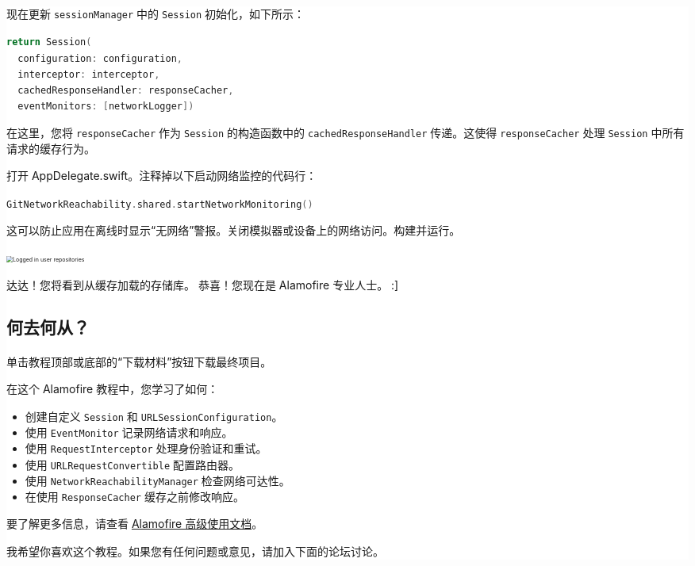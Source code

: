 现在更新 `sessionManager` 中的 `Session` 初始化，如下所示：

```swift
return Session(
  configuration: configuration,
  interceptor: interceptor,
  cachedResponseHandler: responseCacher,
  eventMonitors: [networkLogger])
```

在这里，您将 `responseCacher` 作为 `Session` 的构造函数中的 `cachedResponseHandler` 传递。这使得 `responseCacher` 处理 `Session` 中所有请求的缓存行为。

打开 AppDelegate.swift。注释掉以下启动网络监控的代码行：

```swift
GitNetworkReachability.shared.startNetworkMonitoring()
```

这可以防止应用在离线时显示“无网络”警报。关闭模拟器或设备上的网络访问。构建并运行。

<img src="https://koenig-media.raywenderlich.com/uploads/2020/07/7.Alamofire.UserRepositories.Reduced.png" alt="Logged in user repositories" style="zoom:50%;" />

达达！您将看到从缓存加载的存储库。
恭喜！您现在是 Alamofire 专业人士。 :]

## 何去何从？

单击教程顶部或底部的“下载材料”按钮下载最终项目。

在这个 Alamofire 教程中，您学习了如何：

* 创建自定义 `Session` 和 `URLSessionConfiguration`。
* 使用 `EventMonitor` 记录网络请求和响应。
* 使用 `RequestInterceptor` 处理身份验证和重试。
* 使用 `URLRequestConvertible` 配置路由器。
* 使用 `NetworkReachabilityManager` 检查网络可达性。
* 在使用 `ResponseCacher` 缓存之前修改响应。

要了解更多信息，请查看 [Alamofire 高级使用文档](https://github.com/Alamofire/Alamofire/blob/master/Documentation/AdvancedUsage.md)。

我希望你喜欢这个教程。如果您有任何问题或意见，请加入下面的论坛讨论。
